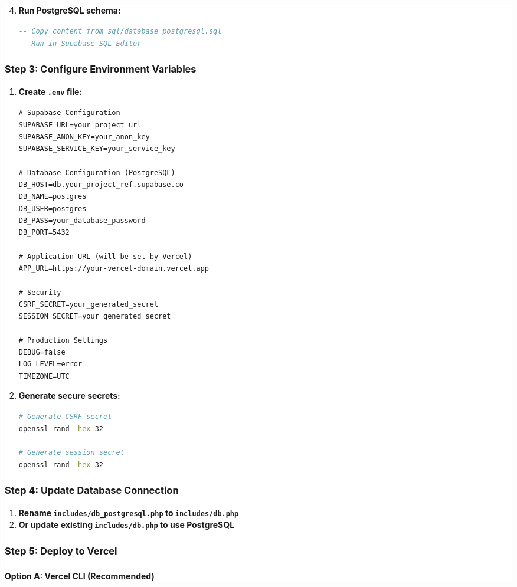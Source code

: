 4. **Run PostgreSQL schema:**
   ```sql
   -- Copy content from sql/database_postgresql.sql
   -- Run in Supabase SQL Editor
   ```

### **Step 3: Configure Environment Variables**

1. **Create `.env` file:**
   ```env
   # Supabase Configuration
   SUPABASE_URL=your_project_url
   SUPABASE_ANON_KEY=your_anon_key
   SUPABASE_SERVICE_KEY=your_service_key
   
   # Database Configuration (PostgreSQL)
   DB_HOST=db.your_project_ref.supabase.co
   DB_NAME=postgres
   DB_USER=postgres
   DB_PASS=your_database_password
   DB_PORT=5432
   
   # Application URL (will be set by Vercel)
   APP_URL=https://your-vercel-domain.vercel.app
   
   # Security
   CSRF_SECRET=your_generated_secret
   SESSION_SECRET=your_generated_secret
   
   # Production Settings
   DEBUG=false
   LOG_LEVEL=error
   TIMEZONE=UTC
   ```

2. **Generate secure secrets:**
   ```bash
   # Generate CSRF secret
   openssl rand -hex 32
   
   # Generate session secret
   openssl rand -hex 32
   ```

### **Step 4: Update Database Connection**

1. **Rename `includes/db_postgresql.php` to `includes/db.php`**
2. **Or update existing `includes/db.php` to use PostgreSQL**

### **Step 5: Deploy to Vercel**

#### **Option A: Vercel CLI (Recommended)**
